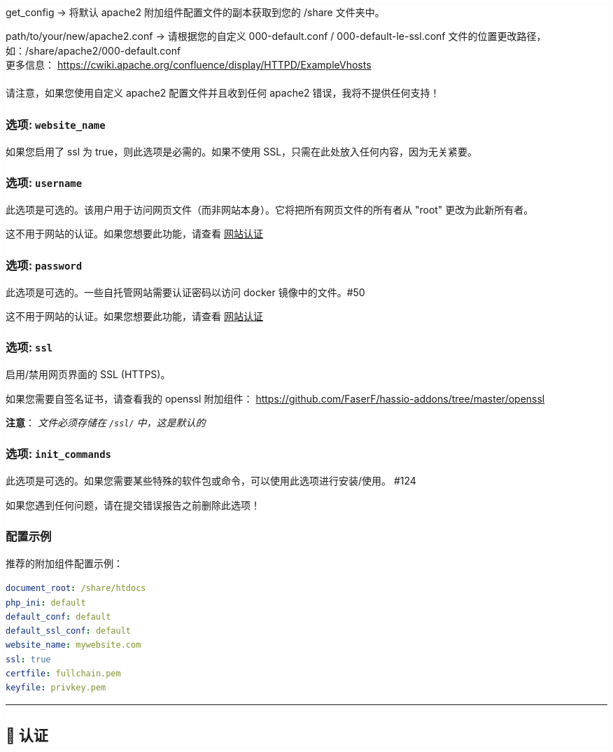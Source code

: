 get_config -> 将默认 apache2 附加组件配置文件的副本获取到您的 /share 文件夹中。

path/to/your/new/apache2.conf -> 请根据您的自定义 000-default.conf / 000-default-le-ssl.conf 文件的位置更改路径，如：/share/apache2/000-default.conf <br />
更多信息： <https://cwiki.apache.org/confluence/display/HTTPD/ExampleVhosts><br /> <br />
请注意，如果您使用自定义 apache2 配置文件并且收到任何 apache2 错误，我将不提供任何支持！

### 选项: `website_name`

如果您启用了 ssl 为 true，则此选项是必需的。如果不使用 SSL，只需在此处放入任何内容，因为无关紧要。

### 选项: `username`

此选项是可选的。该用户用于访问网页文件（而非网站本身）。它将把所有网页文件的所有者从 "root" 更改为此新所有者。

这不用于网站的认证。如果您想要此功能，请查看 [网站认证](#网站认证)

### 选项: `password`

此选项是可选的。一些自托管网站需要认证密码以访问 docker 镜像中的文件。#50

这不用于网站的认证。如果您想要此功能，请查看 [网站认证](#网站认证)

### 选项: `ssl`

启用/禁用网页界面的 SSL (HTTPS)。

如果您需要自签名证书，请查看我的 openssl 附加组件： <https://github.com/FaserF/hassio-addons/tree/master/openssl>

**注意**： _文件必须存储在 `/ssl/` 中，这是默认的_

### 选项: `init_commands`

此选项是可选的。如果您需要某些特殊的软件包或命令，可以使用此选项进行安装/使用。 #124

如果您遇到任何问题，请在提交错误报告之前删除此选项！

### 配置示例

推荐的附加组件配置示例：

```yaml
document_root: /share/htdocs
php_ini: default
default_conf: default
default_ssl_conf: default
website_name: mywebsite.com
ssl: true
certfile: fullchain.pem
keyfile: privkey.pem
```

---

## 🔐 认证

